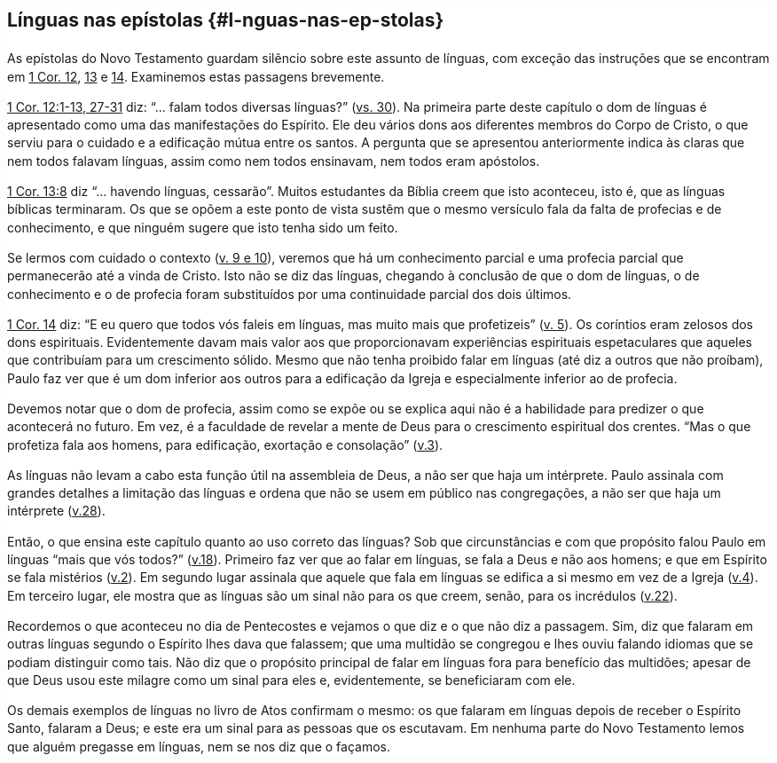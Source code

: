 ## Línguas nas epístolas {#l-nguas-nas-ep-stolas}

As epístolas do Novo Testamento guardam silêncio sobre este assunto de línguas, com exceção das instruções que se encontram em [1 Cor. 12](http://mysword.info/b?r=1Co_12), [13](http://mysword.info/b?r=1Co_13) e [14](http://mysword.info/b?r=1Co_14). Examinemos estas passagens brevemente.

[1 Cor. 12:1-13, 27-31](http://mysword.info/b?r=1Co_12:1-13,27-31) diz: “... falam todos diversas línguas?” ([vs. 30](http://mysword.info/b?r=1Co_12:30)). Na primeira parte deste capítulo o dom de línguas é apresentado como uma das manifestações do Espírito. Ele deu vários dons aos diferentes membros do Corpo de Cristo, o que serviu para o cuidado e a edificação mútua entre os santos. A pergunta que se apresentou anteriormente indica às claras que nem todos falavam línguas, assim como nem todos ensinavam, nem todos eram apóstolos.

[1 Cor. 13:8](http://mysword.info/b?r=1Co_13:8) diz “... havendo línguas, cessarão”. Muitos estudantes da Bíblia creem que isto aconteceu, isto é, que as línguas bíblicas terminaram. Os que se opõem a este ponto de vista sustêm que o mesmo versículo fala da falta de profecias e de conhecimento, e que ninguém sugere que isto tenha sido um feito.

Se lermos com cuidado o contexto ([v. 9 e 10](http://mysword.info/b?r=1Co_13:9,10)), veremos que há um conhecimento parcial e uma profecia parcial que permanecerão até a vinda de Cristo. Isto não se diz das línguas, chegando à conclusão de que o dom de línguas, o de conhecimento e o de profecia foram substituídos por uma continuidade parcial dos dois últimos.

[1 Cor. 14](http://mysword.info/b?r=1Co_14) diz: “E eu quero que todos vós faleis em línguas, mas muito mais que profetizeis” ([v. 5](http://mysword.info/b?r=1Co_14:5)). Os coríntios eram zelosos dos dons espirituais. Evidentemente davam mais valor aos que proporcionavam experiências espirituais espetaculares que aqueles que contribuíam para um crescimento sólido. Mesmo que não tenha proibido falar em línguas (até diz a outros que não proíbam), Paulo faz ver que é um dom inferior aos outros para a edificação da Igreja e especialmente inferior ao de profecia.

Devemos notar que o dom de profecia, assim como se expõe ou se explica aqui não é a habilidade para predizer o que acontecerá no futuro. Em vez, é a faculdade de revelar a mente de Deus para o crescimento espiritual dos crentes. “Mas o que profetiza fala aos homens, para edificação, exortação e consolação” ([v.3](http://mysword.info/b?r=1Co_14:3)).

As línguas não levam a cabo esta função útil na assembleia de Deus, a não ser que haja um intérprete. Paulo assinala com grandes detalhes a limitação das línguas e ordena que não se usem em público nas congregações, a não ser que haja um intérprete ([v.28](http://mysword.info/b?r=1Co_14:28)).

Então, o que ensina este capítulo quanto ao uso correto das línguas? Sob que circunstâncias e com que propósito falou Paulo em línguas “mais que vós todos?” ([v.18](http://mysword.info/b?r=1Co_14:18)). Primeiro faz ver que ao falar em línguas, se fala a Deus e não aos homens; e que em Espírito se fala mistérios ([v.2](http://mysword.info/b?r=1Co_14:2)). Em segundo lugar assinala que aquele que fala em línguas se edifica a si mesmo em vez de a Igreja ([v.4](http://mysword.info/b?r=1Co_14:4)). Em terceiro lugar, ele mostra que as línguas são um sinal não para os que creem, senão, para os incrédulos ([v.22](http://mysword.info/b?r=1Co_14:22)).

Recordemos o que aconteceu no dia de Pentecostes e vejamos o que diz e o que não diz a passagem. Sim, diz que falaram em outras línguas segundo o Espírito lhes dava que falassem; que uma multidão se congregou e lhes ouviu falando idiomas que se podiam distinguir como tais. Não diz que o propósito principal de falar em línguas fora para benefício das multidões; apesar de que Deus usou este milagre como um sinal para eles e, evidentemente, se beneficiaram com ele.

Os demais exemplos de línguas no livro de Atos confirmam o mesmo: os que falaram em línguas depois de receber o Espírito Santo, falaram a Deus; e este era um sinal para as pessoas que os escutavam. Em nenhuma parte do Novo Testamento lemos que alguém pregasse em línguas, nem se nos diz que o façamos.
